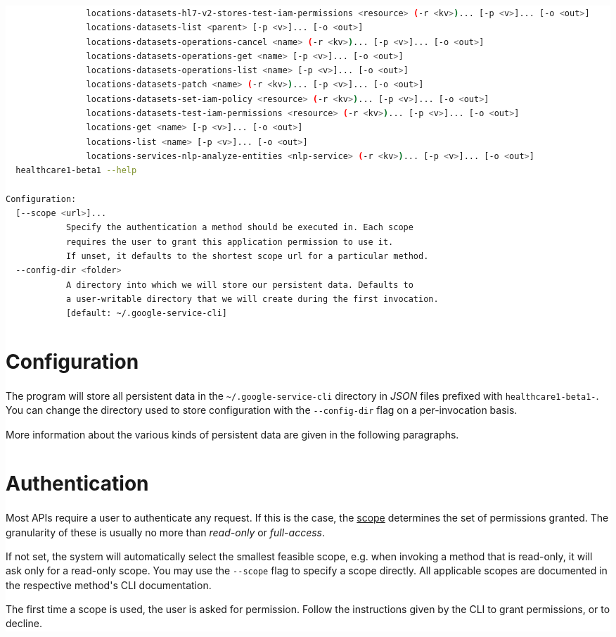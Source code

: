 ```bash
                locations-datasets-hl7-v2-stores-test-iam-permissions <resource> (-r <kv>)... [-p <v>]... [-o <out>]
                locations-datasets-list <parent> [-p <v>]... [-o <out>]
                locations-datasets-operations-cancel <name> (-r <kv>)... [-p <v>]... [-o <out>]
                locations-datasets-operations-get <name> [-p <v>]... [-o <out>]
                locations-datasets-operations-list <name> [-p <v>]... [-o <out>]
                locations-datasets-patch <name> (-r <kv>)... [-p <v>]... [-o <out>]
                locations-datasets-set-iam-policy <resource> (-r <kv>)... [-p <v>]... [-o <out>]
                locations-datasets-test-iam-permissions <resource> (-r <kv>)... [-p <v>]... [-o <out>]
                locations-get <name> [-p <v>]... [-o <out>]
                locations-list <name> [-p <v>]... [-o <out>]
                locations-services-nlp-analyze-entities <nlp-service> (-r <kv>)... [-p <v>]... [-o <out>]
  healthcare1-beta1 --help

Configuration:
  [--scope <url>]...
            Specify the authentication a method should be executed in. Each scope
            requires the user to grant this application permission to use it.
            If unset, it defaults to the shortest scope url for a particular method.
  --config-dir <folder>
            A directory into which we will store our persistent data. Defaults to
            a user-writable directory that we will create during the first invocation.
            [default: ~/.google-service-cli]

```

# Configuration

The program will store all persistent data in the `~/.google-service-cli` directory in *JSON* files prefixed with `healthcare1-beta1-`.  You can change the directory used to store configuration with the `--config-dir` flag on a per-invocation basis.

More information about the various kinds of persistent data are given in the following paragraphs.

# Authentication

Most APIs require a user to authenticate any request. If this is the case, the [scope][scopes] determines the 
set of permissions granted. The granularity of these is usually no more than *read-only* or *full-access*.

If not set, the system will automatically select the smallest feasible scope, e.g. when invoking a
method that is read-only, it will ask only for a read-only scope. 
You may use the `--scope` flag to specify a scope directly. 
All applicable scopes are documented in the respective method's CLI documentation.

The first time a scope is used, the user is asked for permission. Follow the instructions given 
by the CLI to grant permissions, or to decline.


[scopes]: https://developers.google.com/+/api/oauth#scopes
[revoke-access]: http://webapps.stackexchange.com/a/30849
[google-dev-console]: https://console.developers.google.com/
[google-project-new]: https://developers.google.com/console/help/new/